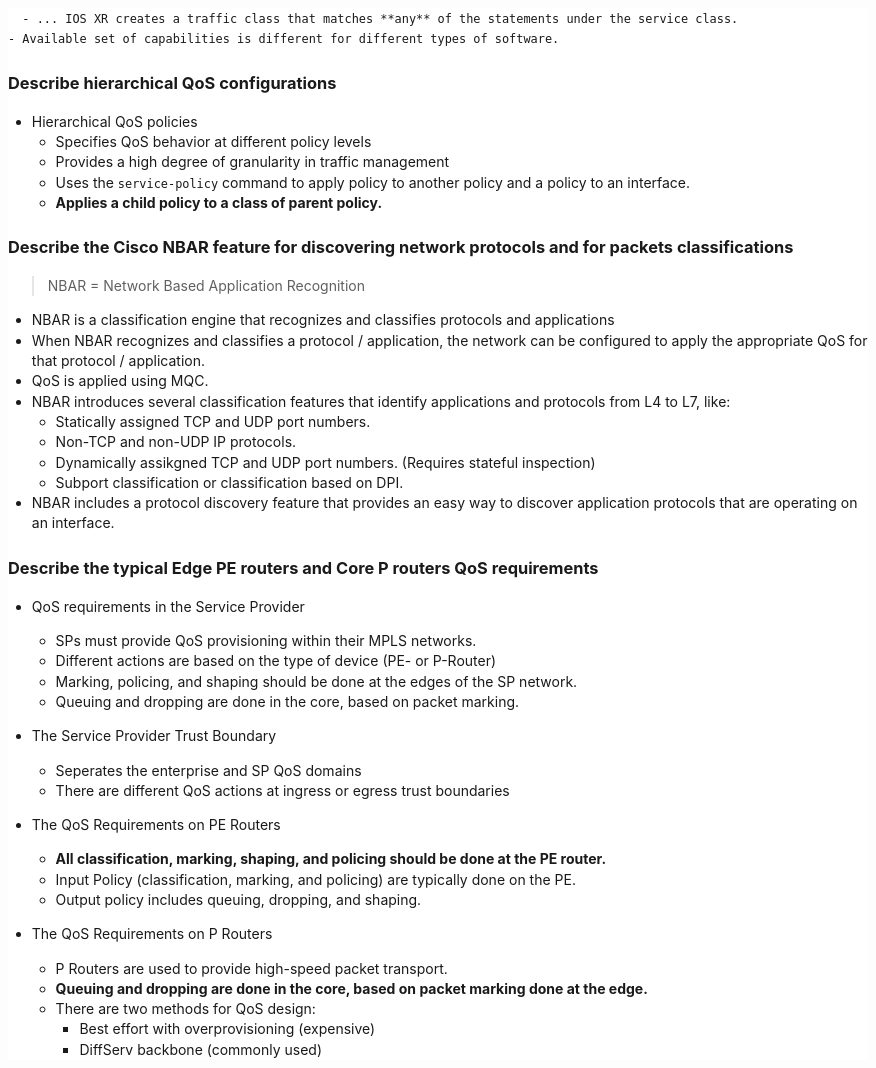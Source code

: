       - ... IOS XR creates a traffic class that matches **any** of the statements under the service class.
    - Available set of capabilities is different for different types of software.


### Describe hierarchical QoS configurations

- Hierarchical QoS policies
  - Specifies QoS behavior at different policy levels
  - Provides a high degree of granularity in traffic management
  - Uses the `service-policy` command to apply policy to another policy and 
    a policy to an interface.
  - **Applies a child policy to a class of parent policy.**
  
### Describe the Cisco NBAR feature for discovering network protocols and for packets classifications

> NBAR = Network Based Application Recognition

- NBAR is a classification engine that recognizes and classifies protocols and applications
- When NBAR recognizes and classifies a protocol / application, the network can be configured to apply the appropriate QoS for that protocol / application.
- QoS is applied using MQC.
- NBAR introduces several classification features that identify applications and protocols from L4 to L7, like:
  - Statically assigned TCP and UDP port numbers.
  - Non-TCP and non-UDP IP protocols.
  - Dynamically assikgned TCP and UDP port numbers. (Requires stateful inspection)
  - Subport classification or classification based on DPI.
- NBAR includes a protocol discovery feature that provides an easy way to discover application protocols that are operating on an interface.

### Describe the typical Edge PE routers and Core P routers QoS requirements

- QoS requirements in the Service Provider
  - SPs must provide QoS provisioning within their MPLS networks.
  - Different actions are based on the type of device (PE- or P-Router)
  - Marking, policing, and shaping should be done at the edges of the 
    SP network.
  - Queuing and dropping are done in the core, based on packet marking.

- The Service Provider Trust Boundary
  - Seperates the enterprise and SP QoS domains
  - There are different QoS actions at ingress or egress trust boundaries

- The QoS Requirements on PE Routers
  - **All classification, marking, shaping, and policing should be done at the PE router.**
  - Input Policy (classification, marking, and policing) are typically done on the PE.
  - Output policy includes queuing, dropping, and shaping.

- The QoS Requirements on P Routers
  - P Routers are used to provide high-speed packet transport.
  - **Queuing and dropping are done in the core, based on packet marking done at the edge.**
  - There are two methods for QoS design:
    - Best effort with overprovisioning (expensive)
    - DiffServ backbone (commonly used)
    